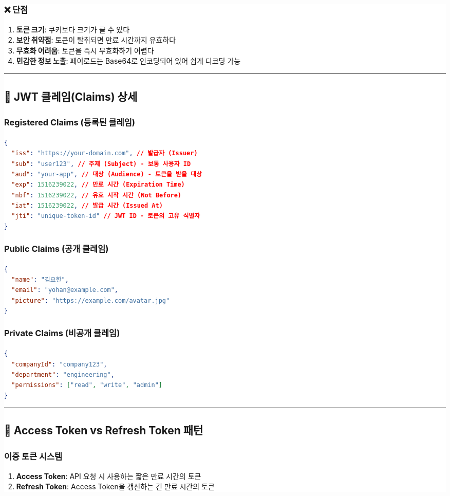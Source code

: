 ### ❌ 단점

1. **토큰 크기**: 쿠키보다 크기가 클 수 있다
2. **보안 취약점**: 토큰이 탈취되면 만료 시간까지 유효하다
3. **무효화 어려움**: 토큰을 즉시 무효화하기 어렵다
4. **민감한 정보 노출**: 페이로드는 Base64로 인코딩되어 있어 쉽게 디코딩 가능

---

## 📝 JWT 클레임(Claims) 상세

### Registered Claims (등록된 클레임)

```json
{
  "iss": "https://your-domain.com", // 발급자 (Issuer)
  "sub": "user123", // 주제 (Subject) - 보통 사용자 ID
  "aud": "your-app", // 대상 (Audience) - 토큰을 받을 대상
  "exp": 1516239022, // 만료 시간 (Expiration Time)
  "nbf": 1516239022, // 유효 시작 시간 (Not Before)
  "iat": 1516239022, // 발급 시간 (Issued At)
  "jti": "unique-token-id" // JWT ID - 토큰의 고유 식별자
}
```

### Public Claims (공개 클레임)

```json
{
  "name": "김요한",
  "email": "yohan@example.com",
  "picture": "https://example.com/avatar.jpg"
}
```

### Private Claims (비공개 클레임)

```json
{
  "companyId": "company123",
  "department": "engineering",
  "permissions": ["read", "write", "admin"]
}
```

---

## 🔄 Access Token vs Refresh Token 패턴

### 이중 토큰 시스템

1. **Access Token**: API 요청 시 사용하는 짧은 만료 시간의 토큰
2. **Refresh Token**: Access Token을 갱신하는 긴 만료 시간의 토큰
